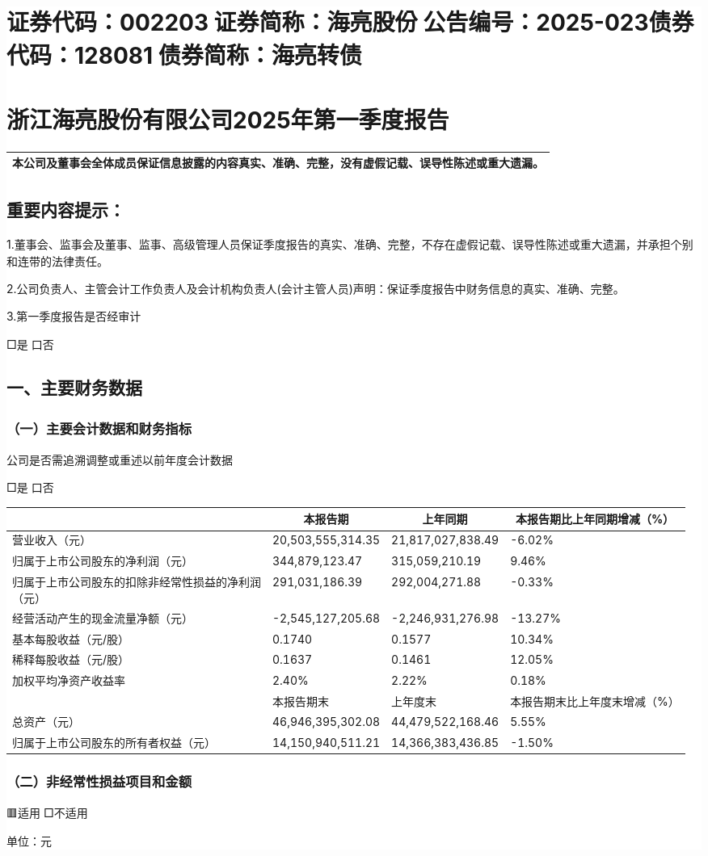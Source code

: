 # 证券代码：002203               证券简称：海亮股份             公告编号：2025-023债券代码：128081               债券简称：海亮转债  

# 浙江海亮股份有限公司2025年第一季度报告  

| 本公司及董事会全体成员保证信息披露的内容真实、准确、完整，没有虚假记载、误导性陈述或重大遗漏。|
| ---|  

## 重要内容提示：  

1.董事会、监事会及董事、监事、高级管理人员保证季度报告的真实、准确、完整，不存在虚假记载、误导性陈述或重大遗漏，并承担个别和连带的法律责任。  

2.公司负责人、主管会计工作负责人及会计机构负责人(会计主管人员)声明：保证季度报告中财务信息的真实、准确、完整。  

3.第一季度报告是否经审计  

□是 口否  

## 一、主要财务数据  

### （一）主要会计数据和财务指标  

公司是否需追溯调整或重述以前年度会计数据  

□是 口否  

| |本报告期|上年同期|本报告期比上年同期增减（%）|
| ---|---|---|---|
| 营业收入（元）|20,503,555,314.35|21,817,027,838.49|-6.02%|
| 归属于上市公司股东的净利润（元）|344,879,123.47|315,059,210.19|9.46%|
| 归属于上市公司股东的扣除非经常性损益的净利润<br>（元）|291,031,186.39|292,004,271.88|-0.33%|
| 经营活动产生的现金流量净额（元）|-2,545,127,205.68|-2,246,931,276.98|-13.27%|
| 基本每股收益（元/股）|0.1740|0.1577|10.34%|
| 稀释每股收益（元/股）|0.1637|0.1461|12.05%|
| 加权平均净资产收益率|2.40%|2.22%|0.18%|
| |本报告期末|上年度末|本报告期末比上年度末增减（%）|
| 总资产（元）|46,946,395,302.08|44,479,522,168.46|5.55%|
| 归属于上市公司股东的所有者权益（元）|14,150,940,511.21|14,366,383,436.85|-1.50%|  

### （二）非经常性损益项目和金额  

🟥适用 □不适用  

单位：元  
